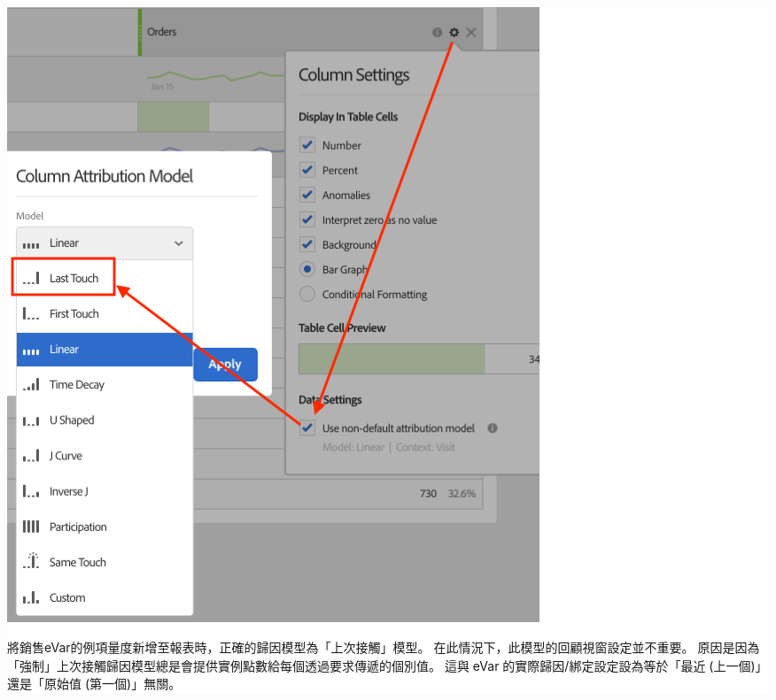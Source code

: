 ![歸因選取](/help/admin/admin/c-manage-report-suites/c-edit-report-suites/conversion-var-admin/assets/attribution-select.png)

將銷售eVar的例項量度新增至報表時，正確的歸因模型為「上次接觸」模型。 在此情況下，此模型的回顧視窗設定並不重要。 原因是因為「強制」上次接觸歸因模型總是會提供實例點數給每個透過要求傳遞的個別值。 這與 eVar 的實際歸因/綁定設定設為等於「最近 (上一個)」還是「原始值 (第一個)」無關。
